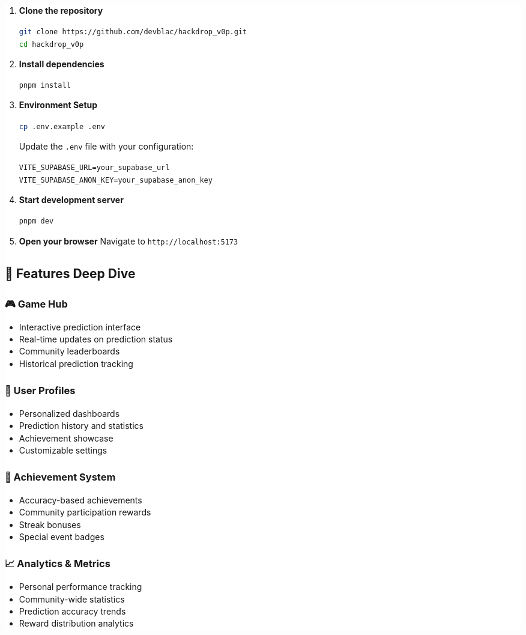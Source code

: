 1. **Clone the repository**
   ```bash
   git clone https://github.com/devblac/hackdrop_v0p.git
   cd hackdrop_v0p
   ```

2. **Install dependencies**
   ```bash
   pnpm install
   ```

3. **Environment Setup**
   ```bash
   cp .env.example .env
   ```
   
   Update the `.env` file with your configuration:
   ```env
   VITE_SUPABASE_URL=your_supabase_url
   VITE_SUPABASE_ANON_KEY=your_supabase_anon_key
   ```

4. **Start development server**
   ```bash
   pnpm dev
   ```

5. **Open your browser**
   Navigate to `http://localhost:5173`

## 📱 Features Deep Dive

### 🎮 Game Hub
- Interactive prediction interface
- Real-time updates on prediction status
- Community leaderboards
- Historical prediction tracking

### 👤 User Profiles
- Personalized dashboards
- Prediction history and statistics
- Achievement showcase
- Customizable settings

### 🏅 Achievement System
- Accuracy-based achievements
- Community participation rewards
- Streak bonuses
- Special event badges

### 📈 Analytics & Metrics
- Personal performance tracking
- Community-wide statistics
- Prediction accuracy trends
- Reward distribution analytics
